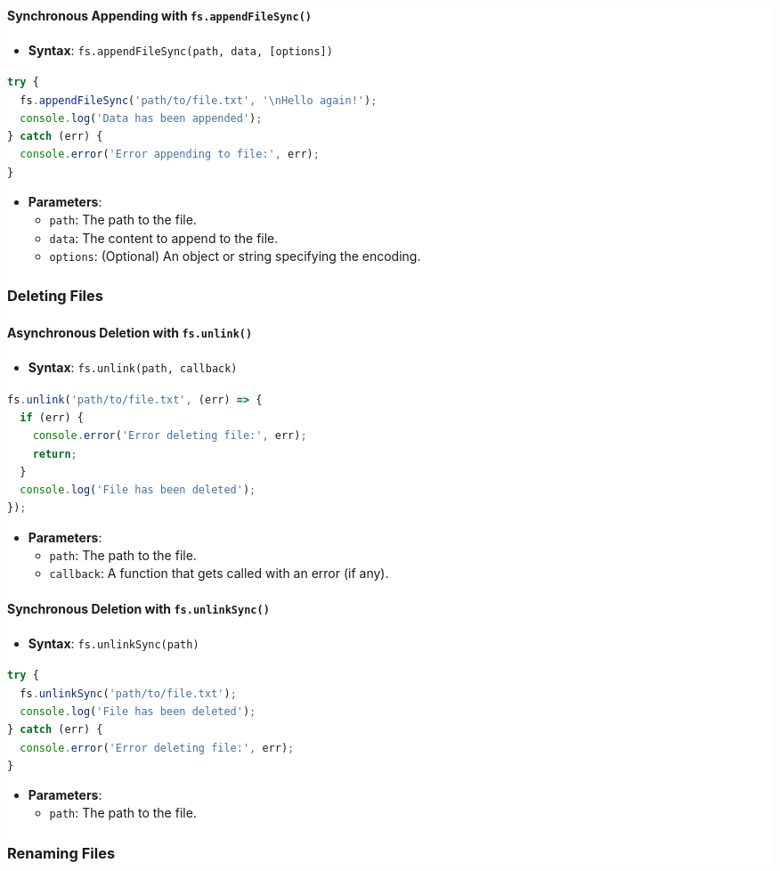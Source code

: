 #### Synchronous Appending with `fs.appendFileSync()`

- **Syntax**: `fs.appendFileSync(path, data, [options])`

```javascript
try {
  fs.appendFileSync('path/to/file.txt', '\nHello again!');
  console.log('Data has been appended');
} catch (err) {
  console.error('Error appending to file:', err);
}
```

- **Parameters**:
  - `path`: The path to the file.
  - `data`: The content to append to the file.
  - `options`: (Optional) An object or string specifying the encoding.

### Deleting Files

#### Asynchronous Deletion with `fs.unlink()`

- **Syntax**: `fs.unlink(path, callback)`

```javascript
fs.unlink('path/to/file.txt', (err) => {
  if (err) {
    console.error('Error deleting file:', err);
    return;
  }
  console.log('File has been deleted');
});
```

- **Parameters**:
  - `path`: The path to the file.
  - `callback`: A function that gets called with an error (if any).

#### Synchronous Deletion with `fs.unlinkSync()`

- **Syntax**: `fs.unlinkSync(path)`

```javascript
try {
  fs.unlinkSync('path/to/file.txt');
  console.log('File has been deleted');
} catch (err) {
  console.error('Error deleting file:', err);
}
```

- **Parameters**:
  - `path`: The path to the file.

### Renaming Files
